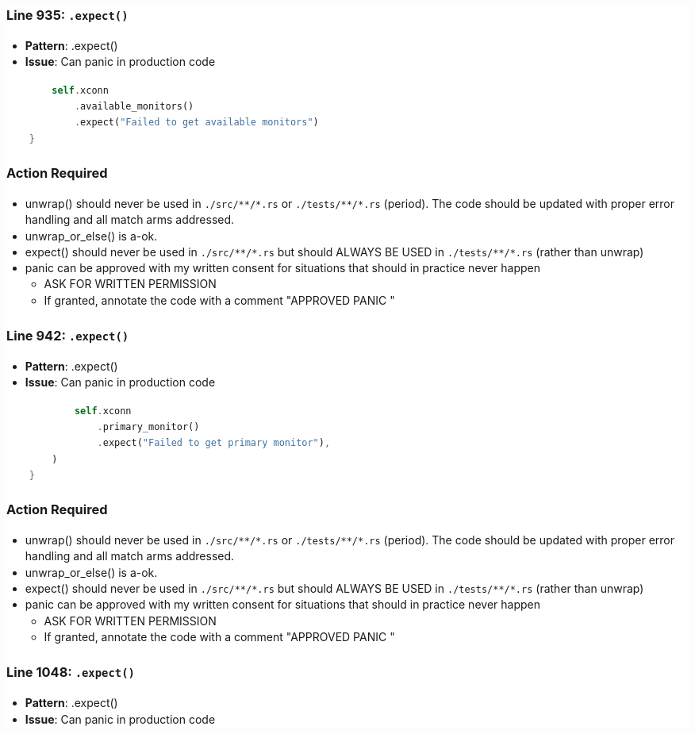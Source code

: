 
### Line 935: `.expect()`

- **Pattern**: .expect()
- **Issue**: Can panic in production code

```rust
        self.xconn
            .available_monitors()
            .expect("Failed to get available monitors")
    }

```

### Action Required

- unwrap() should never be used in `./src/**/*.rs` or `./tests/**/*.rs` (period). The code should be updated with proper error handling and all match arms addressed.
- unwrap_or_else() is a-ok. 
- expect() should never be used in `./src/**/*.rs` but should ALWAYS BE USED in `./tests/**/*.rs` (rather than unwrap)
- panic can be approved with my written consent for situations that should in practice never happen  
  - ASK FOR WRITTEN PERMISSION
  - If granted, annotate the code with a comment "APPROVED PANIC "


### Line 942: `.expect()`

- **Pattern**: .expect()
- **Issue**: Can panic in production code

```rust
            self.xconn
                .primary_monitor()
                .expect("Failed to get primary monitor"),
        )
    }
```

### Action Required

- unwrap() should never be used in `./src/**/*.rs` or `./tests/**/*.rs` (period). The code should be updated with proper error handling and all match arms addressed.
- unwrap_or_else() is a-ok. 
- expect() should never be used in `./src/**/*.rs` but should ALWAYS BE USED in `./tests/**/*.rs` (rather than unwrap)
- panic can be approved with my written consent for situations that should in practice never happen  
  - ASK FOR WRITTEN PERMISSION
  - If granted, annotate the code with a comment "APPROVED PANIC "


### Line 1048: `.expect()`

- **Pattern**: .expect()
- **Issue**: Can panic in production code
